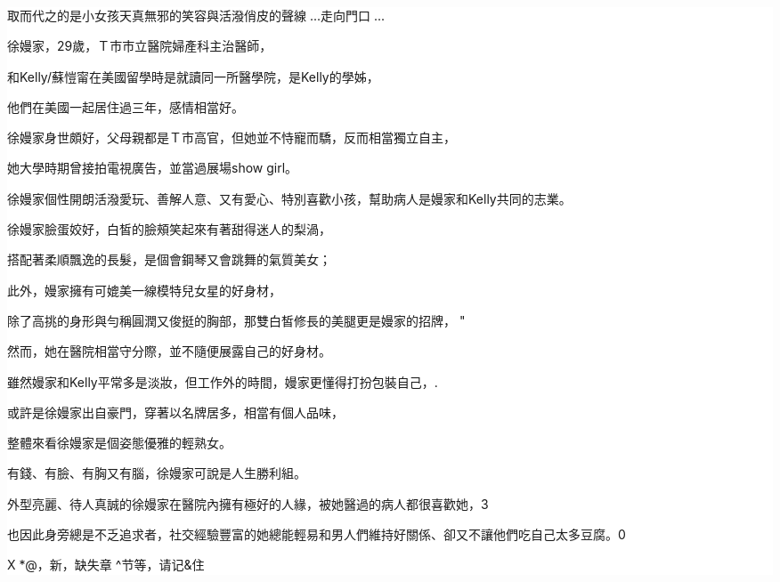 

取而代之的是小女孩天真無邪的笑容與活潑俏皮的聲線 ...走向門口 ...



徐嫚家，29歲，Ｔ市市立醫院婦產科主治醫師，



和Kelly/蘇愷甯在美國留學時是就讀同一所醫學院，是Kelly的學姊，



他們在美國一起居住過三年，感情相當好。



徐嫚家身世頗好，父母親都是Ｔ市高官，但她並不恃寵而驕，反而相當獨立自主，



她大學時期曾接拍電視廣告，並當過展場show girl。



徐嫚家個性開朗活潑愛玩、善解人意、又有愛心、特別喜歡小孩，幫助病人是嫚家和Kelly共同的志業。



徐嫚家臉蛋姣好，白皙的臉頰笑起來有著甜得迷人的梨渦，



搭配著柔順飄逸的長髮，是個會鋼琴又會跳舞的氣質美女；



此外，嫚家擁有可媲美一線模特兒女星的好身材，



除了高挑的身形與勻稱圓潤又俊挺的胸部，那雙白皙修長的美腿更是嫚家的招牌， "



然而，她在醫院相當守分際，並不隨便展露自己的好身材。



雖然嫚家和Kelly平常多是淡妝，但工作外的時間，嫚家更懂得打扮包裝自己，.



或許是徐嫚家出自豪門，穿著以名牌居多，相當有個人品味，



整體來看徐嫚家是個姿態優雅的輕熟女。



有錢、有臉、有胸又有腦，徐嫚家可說是人生勝利組。





外型亮麗、待人真誠的徐嫚家在醫院內擁有極好的人緣，被她醫過的病人都很喜歡她，3



也因此身旁總是不乏追求者，社交經驗豐富的她總能輕易和男人們維持好關係、卻又不讓他們吃自己太多豆腐。0

X *@，新，缺失章 ^节等，请记&住


